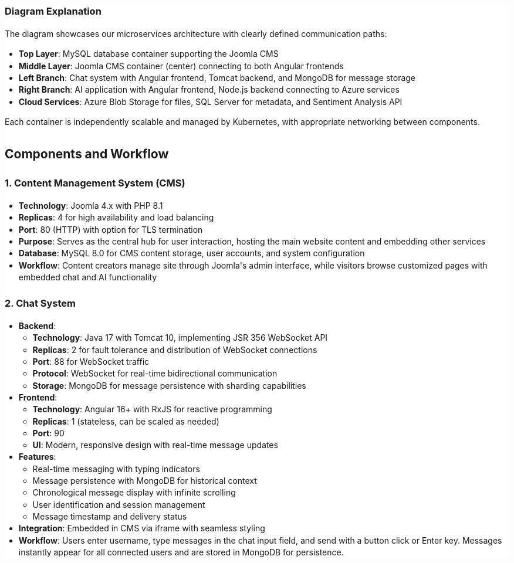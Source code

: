 ### Diagram Explanation

The diagram showcases our microservices architecture with clearly defined communication paths:

- **Top Layer**: MySQL database container supporting the Joomla CMS
- **Middle Layer**: Joomla CMS container (center) connecting to both Angular frontends
- **Left Branch**: Chat system with Angular frontend, Tomcat backend, and MongoDB for message storage
- **Right Branch**: AI application with Angular frontend, Node.js backend connecting to Azure services
- **Cloud Services**: Azure Blob Storage for files, SQL Server for metadata, and Sentiment Analysis API

Each container is independently scalable and managed by Kubernetes, with appropriate networking between components.

## Components and Workflow

### 1. Content Management System (CMS)

- **Technology**: Joomla 4.x with PHP 8.1
- **Replicas**: 4 for high availability and load balancing
- **Port**: 80 (HTTP) with option for TLS termination
- **Purpose**: Serves as the central hub for user interaction, hosting the main website content and embedding other services
- **Database**: MySQL 8.0 for CMS content storage, user accounts, and system configuration
- **Workflow**: Content creators manage site through Joomla's admin interface, while visitors browse customized pages with embedded chat and AI functionality

### 2. Chat System

- **Backend**:
  - **Technology**: Java 17 with Tomcat 10, implementing JSR 356 WebSocket API
  - **Replicas**: 2 for fault tolerance and distribution of WebSocket connections
  - **Port**: 88 for WebSocket traffic
  - **Protocol**: WebSocket for real-time bidirectional communication
  - **Storage**: MongoDB for message persistence with sharding capabilities
- **Frontend**:
  - **Technology**: Angular 16+ with RxJS for reactive programming
  - **Replicas**: 1 (stateless, can be scaled as needed)
  - **Port**: 90
  - **UI**: Modern, responsive design with real-time message updates
- **Features**:
  - Real-time messaging with typing indicators
  - Message persistence with MongoDB for historical context
  - Chronological message display with infinite scrolling
  - User identification and session management
  - Message timestamp and delivery status
- **Integration**: Embedded in CMS via iframe with seamless styling
- **Workflow**: Users enter username, type messages in the chat input field, and send with a button click or Enter key. Messages instantly appear for all connected users and are stored in MongoDB for persistence.
